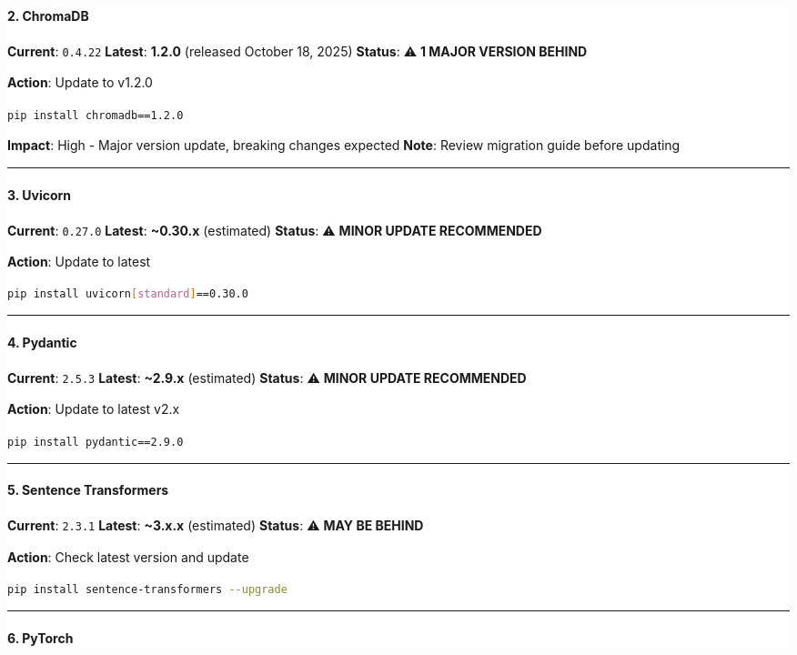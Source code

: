 
#### 2. ChromaDB

**Current**: `0.4.22`
**Latest**: **1.2.0** (released October 18, 2025)
**Status**: ⚠️ **1 MAJOR VERSION BEHIND**

**Action**: Update to v1.2.0
```bash
pip install chromadb==1.2.0
```

**Impact**: High - Major version update, breaking changes expected
**Note**: Review migration guide before updating

---

#### 3. Uvicorn

**Current**: `0.27.0`
**Latest**: **~0.30.x** (estimated)
**Status**: ⚠️ **MINOR UPDATE RECOMMENDED**

**Action**: Update to latest
```bash
pip install uvicorn[standard]==0.30.0
```

---

#### 4. Pydantic

**Current**: `2.5.3`
**Latest**: **~2.9.x** (estimated)
**Status**: ⚠️ **MINOR UPDATE RECOMMENDED**

**Action**: Update to latest v2.x
```bash
pip install pydantic==2.9.0
```

---

#### 5. Sentence Transformers

**Current**: `2.3.1`
**Latest**: **~3.x.x** (estimated)
**Status**: ⚠️ **MAY BE BEHIND**

**Action**: Check latest version and update
```bash
pip install sentence-transformers --upgrade
```

---

#### 6. PyTorch
